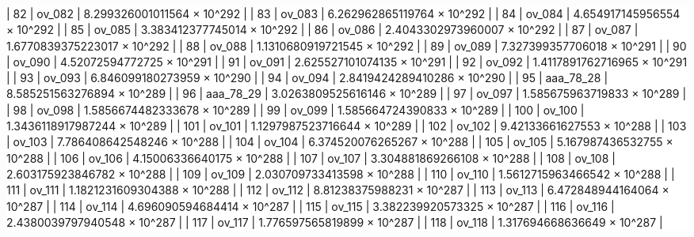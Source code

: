 | 82 | ov_082 | 8.299326001011564 × 10^292 |
| 83 | ov_083 | 6.262962865119764 × 10^292 |
| 84 | ov_084 | 4.654917145956554 × 10^292 |
| 85 | ov_085 | 3.383412377745014 × 10^292 |
| 86 | ov_086 | 2.4043302973960007 × 10^292 |
| 87 | ov_087 | 1.6770839375223017 × 10^292 |
| 88 | ov_088 | 1.1310680919721545 × 10^292 |
| 89 | ov_089 | 7.327399357706018 × 10^291 |
| 90 | ov_090 | 4.52072594772725 × 10^291 |
| 91 | ov_091 | 2.625527101074135 × 10^291 |
| 92 | ov_092 | 1.4117891762716965 × 10^291 |
| 93 | ov_093 | 6.846099180273959 × 10^290 |
| 94 | ov_094 | 2.8419424289410286 × 10^290 |
| 95 | aaa_78_28 | 8.585251563276894 × 10^289 |
| 96 | aaa_78_29 | 3.0263809525616146 × 10^289 |
| 97 | ov_097 | 1.585675963719833 × 10^289 |
| 98 | ov_098 | 1.5856674482333678 × 10^289 |
| 99 | ov_099 | 1.585664724390833 × 10^289 |
| 100 | ov_100 | 1.3436118917987244 × 10^289 |
| 101 | ov_101 | 1.1297987523716644 × 10^289 |
| 102 | ov_102 | 9.42133661627553 × 10^288 |
| 103 | ov_103 | 7.786408642548246 × 10^288 |
| 104 | ov_104 | 6.374520076265267 × 10^288 |
| 105 | ov_105 | 5.167987436532755 × 10^288 |
| 106 | ov_106 | 4.15006336640175 × 10^288 |
| 107 | ov_107 | 3.304881869266108 × 10^288 |
| 108 | ov_108 | 2.603175923846782 × 10^288 |
| 109 | ov_109 | 2.030709733413598 × 10^288 |
| 110 | ov_110 | 1.5612715963466542 × 10^288 |
| 111 | ov_111 | 1.1821231609304388 × 10^288 |
| 112 | ov_112 | 8.81238375988231 × 10^287 |
| 113 | ov_113 | 6.472848944164064 × 10^287 |
| 114 | ov_114 | 4.696090594684414 × 10^287 |
| 115 | ov_115 | 3.382239920573325 × 10^287 |
| 116 | ov_116 | 2.4380039797940548 × 10^287 |
| 117 | ov_117 | 1.776597565819899 × 10^287 |
| 118 | ov_118 | 1.317694668636649 × 10^287 |